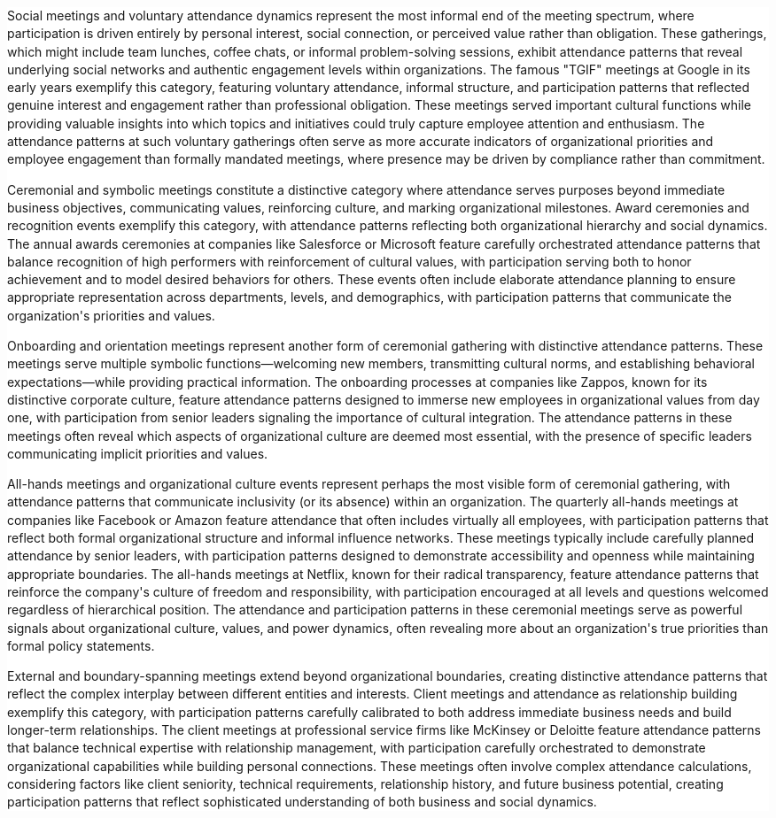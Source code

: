 Social meetings and voluntary attendance dynamics represent the most informal end of the meeting spectrum, where participation is driven entirely by personal interest, social connection, or perceived value rather than obligation. These gatherings, which might include team lunches, coffee chats, or informal problem-solving sessions, exhibit attendance patterns that reveal underlying social networks and authentic engagement levels within organizations. The famous "TGIF" meetings at Google in its early years exemplify this category, featuring voluntary attendance, informal structure, and participation patterns that reflected genuine interest and engagement rather than professional obligation. These meetings served important cultural functions while providing valuable insights into which topics and initiatives could truly capture employee attention and enthusiasm. The attendance patterns at such voluntary gatherings often serve as more accurate indicators of organizational priorities and employee engagement than formally mandated meetings, where presence may be driven by compliance rather than commitment.

Ceremonial and symbolic meetings constitute a distinctive category where attendance serves purposes beyond immediate business objectives, communicating values, reinforcing culture, and marking organizational milestones. Award ceremonies and recognition events exemplify this category, with attendance patterns reflecting both organizational hierarchy and social dynamics. The annual awards ceremonies at companies like Salesforce or Microsoft feature carefully orchestrated attendance patterns that balance recognition of high performers with reinforcement of cultural values, with participation serving both to honor achievement and to model desired behaviors for others. These events often include elaborate attendance planning to ensure appropriate representation across departments, levels, and demographics, with participation patterns that communicate the organization's priorities and values.

Onboarding and orientation meetings represent another form of ceremonial gathering with distinctive attendance patterns. These meetings serve multiple symbolic functions—welcoming new members, transmitting cultural norms, and establishing behavioral expectations—while providing practical information. The onboarding processes at companies like Zappos, known for its distinctive corporate culture, feature attendance patterns designed to immerse new employees in organizational values from day one, with participation from senior leaders signaling the importance of cultural integration. The attendance patterns in these meetings often reveal which aspects of organizational culture are deemed most essential, with the presence of specific leaders communicating implicit priorities and values.

All-hands meetings and organizational culture events represent perhaps the most visible form of ceremonial gathering, with attendance patterns that communicate inclusivity (or its absence) within an organization. The quarterly all-hands meetings at companies like Facebook or Amazon feature attendance that often includes virtually all employees, with participation patterns that reflect both formal organizational structure and informal influence networks. These meetings typically include carefully planned attendance by senior leaders, with participation patterns designed to demonstrate accessibility and openness while maintaining appropriate boundaries. The all-hands meetings at Netflix, known for their radical transparency, feature attendance patterns that reinforce the company's culture of freedom and responsibility, with participation encouraged at all levels and questions welcomed regardless of hierarchical position. The attendance and participation patterns in these ceremonial meetings serve as powerful signals about organizational culture, values, and power dynamics, often revealing more about an organization's true priorities than formal policy statements.

External and boundary-spanning meetings extend beyond organizational boundaries, creating distinctive attendance patterns that reflect the complex interplay between different entities and interests. Client meetings and attendance as relationship building exemplify this category, with participation patterns carefully calibrated to both address immediate business needs and build longer-term relationships. The client meetings at professional service firms like McKinsey or Deloitte feature attendance patterns that balance technical expertise with relationship management, with participation carefully orchestrated to demonstrate organizational capabilities while building personal connections. These meetings often involve complex attendance calculations, considering factors like client seniority, technical requirements, relationship history, and future business potential, creating participation patterns that reflect sophisticated understanding of both business and social dynamics.
